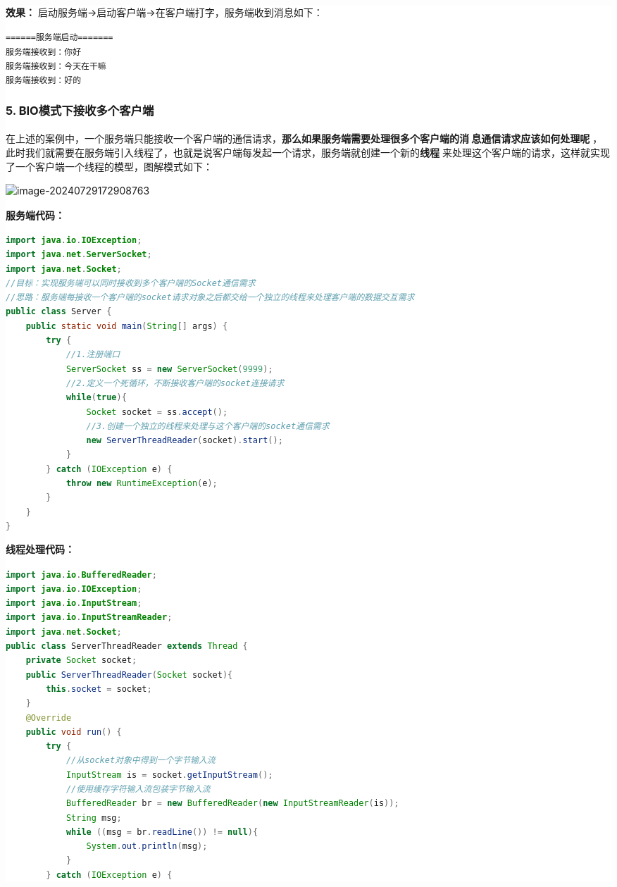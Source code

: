 **效果：** 启动服务端->启动客户端->在客户端打字，服务端收到消息如下：

```bash
======服务端启动=======
服务端接收到：你好
服务端接收到：今天在干嘛
服务端接收到：好的
```

### 5. BIO模式下接收多个客户端

在上述的案例中，一个服务端只能接收一个客户端的通信请求，**那么如果服务端需要处理很多个客户端的消 息通信请求应该如何处理呢** ，此时我们就需要在服务端引入线程了，也就是说客户端每发起一个请求，服务端就创建一个新的**线程** 来处理这个客户端的请求，这样就实现了一个客户端一个线程的模型，图解模式如下：

![image-20240729172908763](https://bucket-linxc.oss-cn-guangzhou.aliyuncs.com/images/image-20240729172908763.png)

**服务端代码：**

```java
import java.io.IOException;
import java.net.ServerSocket;
import java.net.Socket;
//目标：实现服务端可以同时接收到多个客户端的Socket通信需求
//思路：服务端每接收一个客户端的socket请求对象之后都交给一个独立的线程来处理客户端的数据交互需求
public class Server {
    public static void main(String[] args) {
        try {
            //1.注册端口
            ServerSocket ss = new ServerSocket(9999);
            //2.定义一个死循环，不断接收客户端的socket连接请求
            while(true){
                Socket socket = ss.accept();
                //3.创建一个独立的线程来处理与这个客户端的socket通信需求
                new ServerThreadReader(socket).start();
            }
        } catch (IOException e) {
            throw new RuntimeException(e);
        }
    }
}
```

**线程处理代码：**

```java
import java.io.BufferedReader;
import java.io.IOException;
import java.io.InputStream;
import java.io.InputStreamReader;
import java.net.Socket;
public class ServerThreadReader extends Thread {
    private Socket socket;
    public ServerThreadReader(Socket socket){
        this.socket = socket;
    }
    @Override
    public void run() {
        try {
            //从socket对象中得到一个字节输入流
            InputStream is = socket.getInputStream();
            //使用缓存字符输入流包装字节输入流
            BufferedReader br = new BufferedReader(new InputStreamReader(is));
            String msg;
            while ((msg = br.readLine()) != null){
                System.out.println(msg);
            }
        } catch (IOException e) {
```